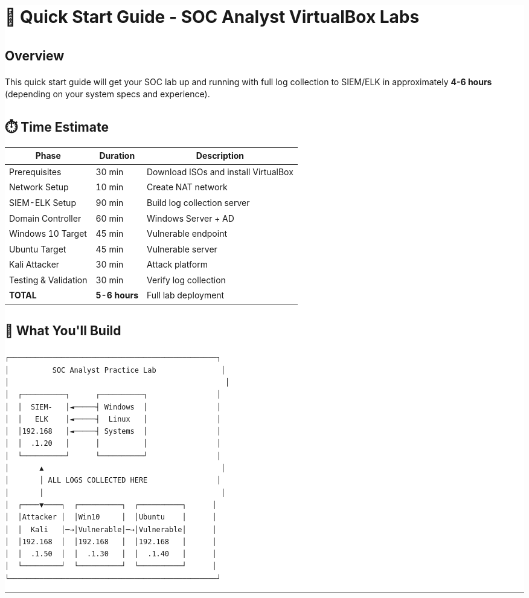 # 🚀 Quick Start Guide - SOC Analyst VirtualBox Labs

## Overview

This quick start guide will get your SOC lab up and running with full log collection to SIEM/ELK in approximately **4-6 hours** (depending on your system specs and experience).

## ⏱️ Time Estimate

| Phase | Duration | Description |
|-------|----------|-------------|
| Prerequisites | 30 min | Download ISOs and install VirtualBox |
| Network Setup | 10 min | Create NAT network |
| SIEM-ELK Setup | 90 min | Build log collection server |
| Domain Controller | 60 min | Windows Server + AD |
| Windows 10 Target | 45 min | Vulnerable endpoint |
| Ubuntu Target | 45 min | Vulnerable server |
| Kali Attacker | 30 min | Attack platform |
| Testing & Validation | 30 min | Verify log collection |
| **TOTAL** | **5-6 hours** | Full lab deployment |

## 🎯 What You'll Build

```
┌────────────────────────────────────────────────┐
│          SOC Analyst Practice Lab               │
│                                                  │
│  ┌──────────┐      ┌──────────┐                │
│  │  SIEM-   │◄─────┤ Windows  │                │
│  │   ELK    │◄─────┤  Linux   │                │
│  │192.168   │◄─────┤ Systems  │                │
│  │  .1.20   │      │          │                │
│  └──────────┘      └──────────┘                │
│       ▲                                         │
│       │ ALL LOGS COLLECTED HERE                │
│       │                                         │
│  ┌────▼────┐  ┌──────────┐  ┌──────────┐      │
│  │Attacker │  │Win10     │  │Ubuntu    │      │
│  │  Kali   │─→│Vulnerable│─→│Vulnerable│      │
│  │192.168  │  │192.168   │  │192.168   │      │
│  │  .1.50  │  │  .1.30   │  │  .1.40   │      │
│  └─────────┘  └──────────┘  └──────────┘      │
└────────────────────────────────────────────────┘
```

---